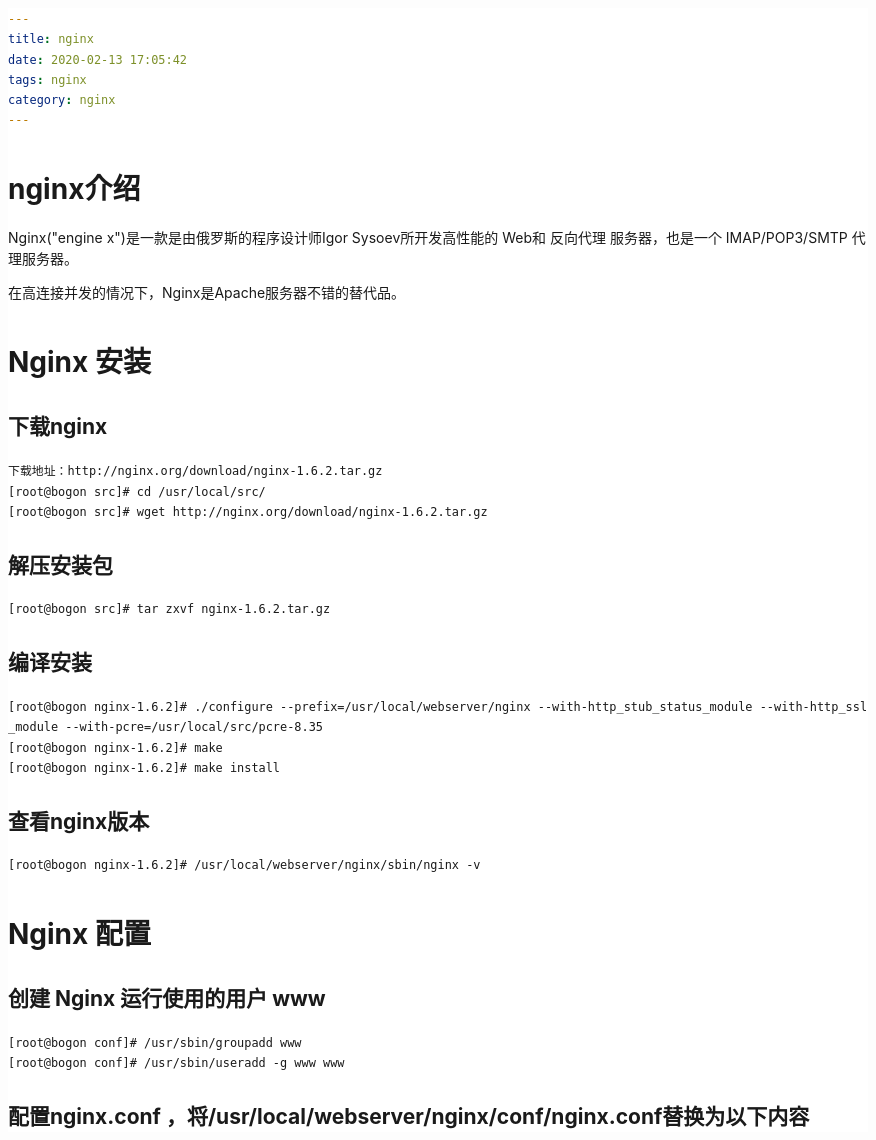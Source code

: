 ```yaml
---
title: nginx
date: 2020-02-13 17:05:42
tags: nginx
category: nginx
---
```

# nginx介绍

Nginx("engine x")是一款是由俄罗斯的程序设计师Igor Sysoev所开发高性能的 Web和 反向代理 服务器，也是一个 IMAP/POP3/SMTP 代理服务器。

在高连接并发的情况下，Nginx是Apache服务器不错的替代品。

# Nginx 安装

## 下载nginx

    下载地址：http://nginx.org/download/nginx-1.6.2.tar.gz
    [root@bogon src]# cd /usr/local/src/
    [root@bogon src]# wget http://nginx.org/download/nginx-1.6.2.tar.gz

## 解压安装包

    [root@bogon src]# tar zxvf nginx-1.6.2.tar.gz

## 编译安装

    [root@bogon nginx-1.6.2]# ./configure --prefix=/usr/local/webserver/nginx --with-http_stub_status_module --with-http_ssl_module --with-pcre=/usr/local/src/pcre-8.35
    [root@bogon nginx-1.6.2]# make
    [root@bogon nginx-1.6.2]# make install

## 查看nginx版本

    [root@bogon nginx-1.6.2]# /usr/local/webserver/nginx/sbin/nginx -v

# Nginx 配置

## 创建 Nginx 运行使用的用户 www

    [root@bogon conf]# /usr/sbin/groupadd www 
    [root@bogon conf]# /usr/sbin/useradd -g www www

## 配置nginx.conf ，将/usr/local/webserver/nginx/conf/nginx.conf替换为以下内容
